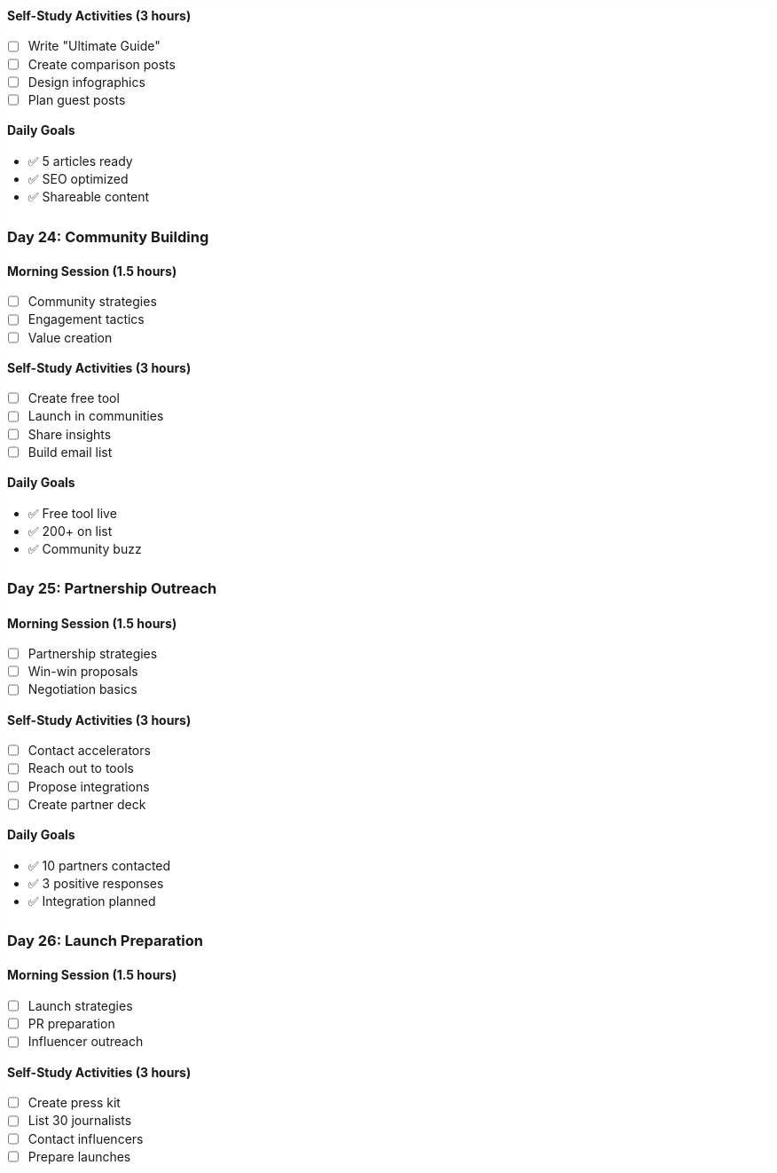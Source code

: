 **Self-Study Activities (3 hours)**
- [ ] Write "Ultimate Guide"
- [ ] Create comparison posts
- [ ] Design infographics
- [ ] Plan guest posts

**Daily Goals**
- ✅ 5 articles ready
- ✅ SEO optimized
- ✅ Shareable content

### Day 24: Community Building
**Morning Session (1.5 hours)**
- [ ] Community strategies
- [ ] Engagement tactics
- [ ] Value creation

**Self-Study Activities (3 hours)**
- [ ] Create free tool
- [ ] Launch in communities
- [ ] Share insights
- [ ] Build email list

**Daily Goals**
- ✅ Free tool live
- ✅ 200+ on list
- ✅ Community buzz

### Day 25: Partnership Outreach
**Morning Session (1.5 hours)**
- [ ] Partnership strategies
- [ ] Win-win proposals
- [ ] Negotiation basics

**Self-Study Activities (3 hours)**
- [ ] Contact accelerators
- [ ] Reach out to tools
- [ ] Propose integrations
- [ ] Create partner deck

**Daily Goals**
- ✅ 10 partners contacted
- ✅ 3 positive responses
- ✅ Integration planned

### Day 26: Launch Preparation
**Morning Session (1.5 hours)**
- [ ] Launch strategies
- [ ] PR preparation
- [ ] Influencer outreach

**Self-Study Activities (3 hours)**
- [ ] Create press kit
- [ ] List 30 journalists
- [ ] Contact influencers
- [ ] Prepare launches
